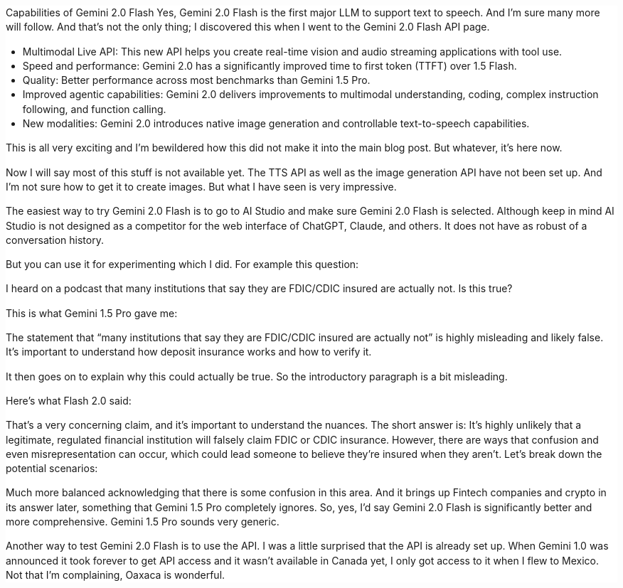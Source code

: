 Capabilities of Gemini 2.0 Flash
Yes, Gemini 2.0 Flash is the first major LLM to support text to speech. And I’m sure many more will follow. And that’s not the only thing; I discovered this when I went to the Gemini 2.0 Flash API page.

- Multimodal Live API: This new API helps you create real-time vision and audio streaming applications with tool use.
- Speed and performance: Gemini 2.0 has a significantly improved time to first token (TTFT) over 1.5 Flash.
- Quality: Better performance across most benchmarks than Gemini 1.5 Pro.
- Improved agentic capabilities: Gemini 2.0 delivers improvements to multimodal understanding, coding, complex instruction following, and function calling.
- New modalities: Gemini 2.0 introduces native image generation and controllable text-to-speech capabilities.

This is all very exciting and I’m bewildered how this did not make it into the main blog post. But whatever, it’s here now.

Now I will say most of this stuff is not available yet. The TTS API as well as the image generation API have not been set up. And I’m not sure how to get it to create images. But what I have seen is very impressive.

The easiest way to try Gemini 2.0 Flash is to go to AI Studio and make sure Gemini 2.0 Flash is selected. Although keep in mind AI Studio is not designed as a competitor for the web interface of ChatGPT, Claude, and others. It does not have as robust of a conversation history.

But you can use it for experimenting which I did. For example this question:

I heard on a podcast that many institutions that say they are FDIC/CDIC insured are actually not. Is this true?

This is what Gemini 1.5 Pro gave me:

The statement that “many institutions that say they are FDIC/CDIC insured are actually not” is highly misleading and likely false. It’s important to understand how deposit insurance works and how to verify it.

It then goes on to explain why this could actually be true. So the introductory paragraph is a bit misleading.

Here’s what Flash 2.0 said:

That’s a very concerning claim, and it’s important to understand the nuances. The short answer is: It’s highly unlikely that a legitimate, regulated financial institution will falsely claim FDIC or CDIC insurance. However, there are ways that confusion and even misrepresentation can occur, which could lead someone to believe they’re insured when they aren’t. Let’s break down the potential scenarios:

Much more balanced acknowledging that there is some confusion in this area. And it brings up Fintech companies and crypto in its answer later, something that Gemini 1.5 Pro completely ignores. So, yes, I’d say Gemini 2.0 Flash is significantly better and more comprehensive. Gemini 1.5 Pro sounds very generic.

Another way to test Gemini 2.0 Flash is to use the API. I was a little surprised that the API is already set up. When Gemini 1.0 was announced it took forever to get API access and it wasn’t available in Canada yet, I only got access to it when I flew to Mexico. Not that I’m complaining, Oaxaca is wonderful.
